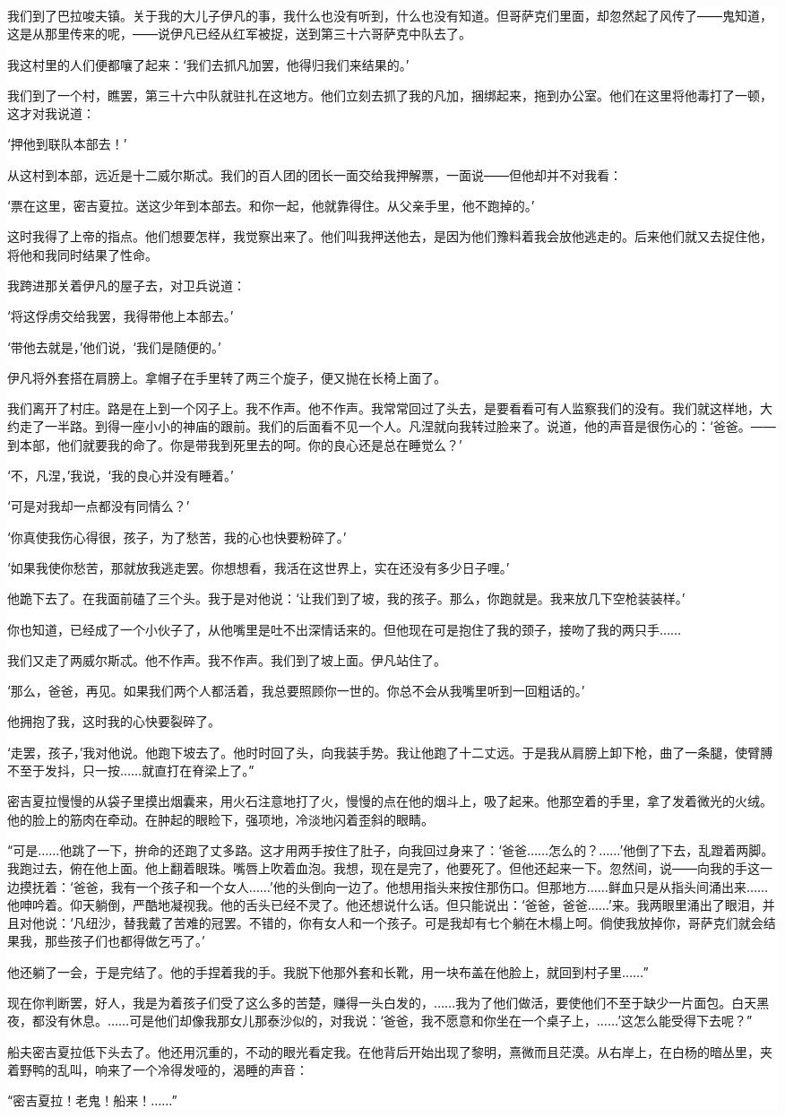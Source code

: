 我们到了巴拉唆夫镇。关于我的大儿子伊凡的事，我什么也没有听到，什么也没有知道。但哥萨克们里面，却忽然起了风传了——鬼知道，这是从那里传来的呢，——说伊凡已经从红军被捉，送到第三十六哥萨克中队去了。

我这村里的人们便都嚷了起来：‘我们去抓凡加罢，他得归我们来结果的。’

我们到了一个村，瞧罢，第三十六中队就驻扎在这地方。他们立刻去抓了我的凡加，捆绑起来，拖到办公室。他们在这里将他毒打了一顿，这才对我说道：

‘押他到联队本部去！’

从这村到本部，远近是十二威尔斯忒。我们的百人团的团长一面交给我押解票，一面说——但他却并不对我看：

‘票在这里，密吉夏拉。送这少年到本部去。和你一起，他就靠得住。从父亲手里，他不跑掉的。’

这时我得了上帝的指点。他们想要怎样，我觉察出来了。他们叫我押送他去，是因为他们豫料着我会放他逃走的。后来他们就又去捉住他，将他和我同时结果了性命。

我跨进那关着伊凡的屋子去，对卫兵说道：

‘将这俘虏交给我罢，我得带他上本部去。’

‘带他去就是，’他们说，‘我们是随便的。’

伊凡将外套搭在肩膀上。拿帽子在手里转了两三个旋子，便又抛在长椅上面了。

我们离开了村庄。路是在上到一个冈子上。我不作声。他不作声。我常常回过了头去，是要看看可有人监察我们的没有。我们就这样地，大约走了一半路。到得一座小小的神庙的跟前。我们的后面看不见一个人。凡涅就向我转过脸来了。说道，他的声音是很伤心的：‘爸爸。——到本部，他们就要我的命了。你是带我到死里去的呵。你的良心还是总在睡觉么？’

‘不，凡涅，’我说，‘我的良心并没有睡着。’

‘可是对我却一点都没有同情么？’

‘你真使我伤心得很，孩子，为了愁苦，我的心也快要粉碎了。’

‘如果我使你愁苦，那就放我逃走罢。你想想看，我活在这世界上，实在还没有多少日子哩。’

他跪下去了。在我面前磕了三个头。我于是对他说：‘让我们到了坡，我的孩子。那么，你跑就是。我来放几下空枪装装样。’

你也知道，已经成了一个小伙子了，从他嘴里是吐不出深情话来的。但他现在可是抱住了我的颈子，接吻了我的两只手……

我们又走了两威尔斯忒。他不作声。我不作声。我们到了坡上面。伊凡站住了。

‘那么，爸爸，再见。如果我们两个人都活着，我总要照顾你一世的。你总不会从我嘴里听到一回粗话的。’

他拥抱了我，这时我的心快要裂碎了。

‘走罢，孩子，’我对他说。他跑下坡去了。他时时回了头，向我装手势。我让他跑了十二丈远。于是我从肩膀上卸下枪，曲了一条腿，使臂膊不至于发抖，只一按……就直打在脊梁上了。”

  

密吉夏拉慢慢的从袋子里摸出烟囊来，用火石注意地打了火，慢慢的点在他的烟斗上，吸了起来。他那空着的手里，拿了发着微光的火绒。他的脸上的筋肉在牵动。在肿起的眼睑下，强项地，冷淡地闪着歪斜的眼睛。

“可是……他跳了一下，拚命的还跑了丈多路。这才用两手按住了肚子，向我回过身来了：‘爸爸……怎么的？……’他倒了下去，乱蹬着两脚。我跑过去，俯在他上面。他上翻着眼珠。嘴唇上吹着血泡。我想，现在是完了，他要死了。但他还起来一下。忽然间，说——向我的手这一边摸抚着：‘爸爸，我有一个孩子和一个女人……’他的头倒向一边了。他想用指头来按住那伤口。但那地方……鲜血只是从指头间涌出来……他呻吟着。仰天躺倒，严酷地凝视我。他的舌头已经不灵了。他还想说什么话。但只能说出：‘爸爸，爸爸……’来。我两眼里涌出了眼泪，并且对他说：‘凡纽沙，替我戴了苦难的冠罢。不错的，你有女人和一个孩子。可是我却有七个躺在木榻上呵。倘使我放掉你，哥萨克们就会结果我，那些孩子们也都得做乞丐了。’

他还躺了一会，于是完结了。他的手捏着我的手。我脱下他那外套和长靴，用一块布盖在他脸上，就回到村子里……”

现在你判断罢，好人，我是为着孩子们受了这么多的苦楚，赚得一头白发的，……我为了他们做活，要使他们不至于缺少一片面包。白天黑夜，都没有休息。……可是他们却像我那女儿那泰沙似的，对我说：‘爸爸，我不愿意和你坐在一个桌子上，……’这怎么能受得下去呢？”

船夫密吉夏拉低下头去了。他还用沉重的，不动的眼光看定我。在他背后开始出现了黎明，熹微而且茫漠。从右岸上，在白杨的暗丛里，夹着野鸭的乱叫，响来了一个冷得发哑的，渴睡的声音：

“密吉夏拉！老鬼！船来！……”

   
